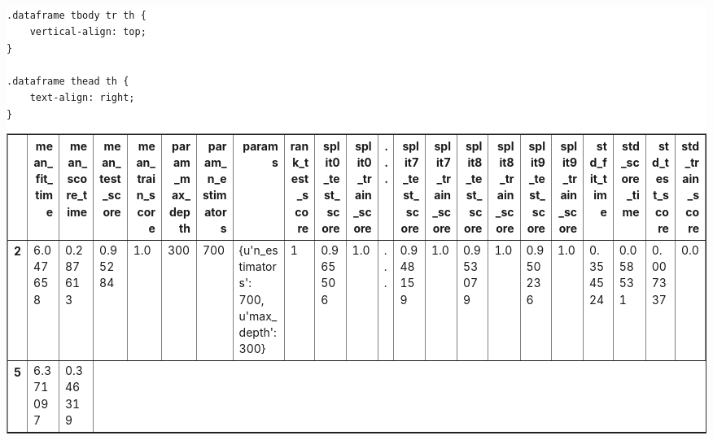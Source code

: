     .dataframe tbody tr th {
        vertical-align: top;
    }

    .dataframe thead th {
        text-align: right;
    }
</style>
<table border="1" class="dataframe">
  <thead>
    <tr style="text-align: right;">
      <th></th>
      <th>mean_fit_time</th>
      <th>mean_score_time</th>
      <th>mean_test_score</th>
      <th>mean_train_score</th>
      <th>param_max_depth</th>
      <th>param_n_estimators</th>
      <th>params</th>
      <th>rank_test_score</th>
      <th>split0_test_score</th>
      <th>split0_train_score</th>
      <th>...</th>
      <th>split7_test_score</th>
      <th>split7_train_score</th>
      <th>split8_test_score</th>
      <th>split8_train_score</th>
      <th>split9_test_score</th>
      <th>split9_train_score</th>
      <th>std_fit_time</th>
      <th>std_score_time</th>
      <th>std_test_score</th>
      <th>std_train_score</th>
    </tr>
  </thead>
  <tbody>
    <tr>
      <th>2</th>
      <td>6.047658</td>
      <td>0.287613</td>
      <td>0.95284</td>
      <td>1.0</td>
      <td>300</td>
      <td>700</td>
      <td>{u'n_estimators': 700, u'max_depth': 300}</td>
      <td>1</td>
      <td>0.965506</td>
      <td>1.0</td>
      <td>...</td>
      <td>0.948159</td>
      <td>1.0</td>
      <td>0.953079</td>
      <td>1.0</td>
      <td>0.950236</td>
      <td>1.0</td>
      <td>0.354524</td>
      <td>0.058531</td>
      <td>0.007337</td>
      <td>0.0</td>
    </tr>
    <tr>
      <th>5</th>
      <td>6.371097</td>
      <td>0.346319</td>